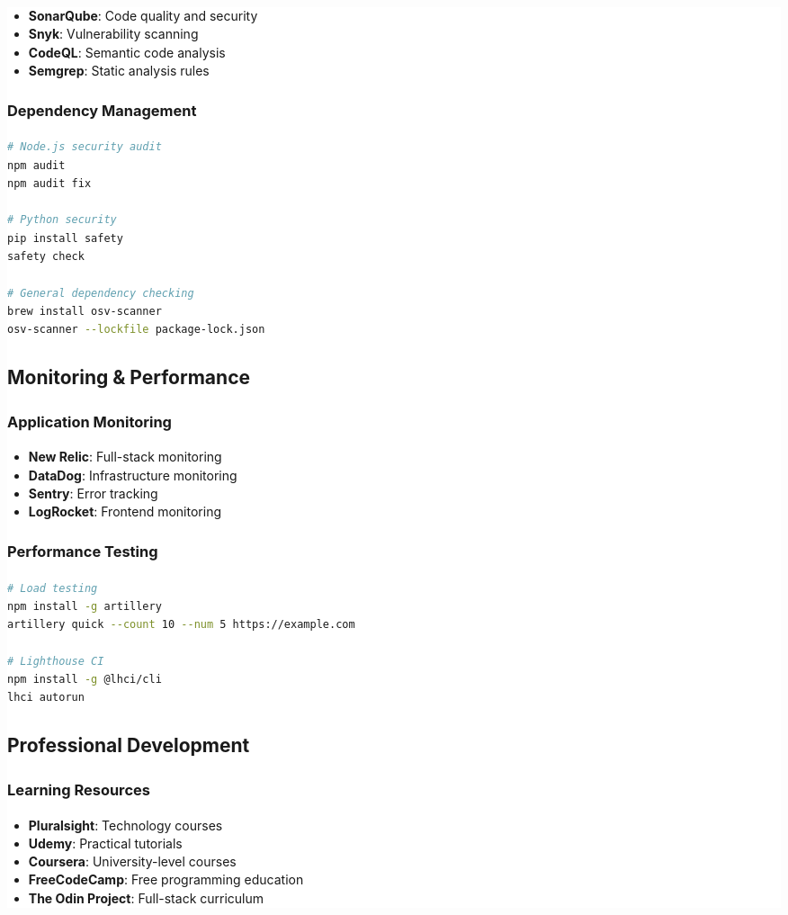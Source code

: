 - **SonarQube**: Code quality and security
- **Snyk**: Vulnerability scanning
- **CodeQL**: Semantic code analysis
- **Semgrep**: Static analysis rules

### Dependency Management

```bash
# Node.js security audit
npm audit
npm audit fix

# Python security
pip install safety
safety check

# General dependency checking
brew install osv-scanner
osv-scanner --lockfile package-lock.json
```

## Monitoring & Performance

### Application Monitoring

- **New Relic**: Full-stack monitoring
- **DataDog**: Infrastructure monitoring
- **Sentry**: Error tracking
- **LogRocket**: Frontend monitoring

### Performance Testing

```bash
# Load testing
npm install -g artillery
artillery quick --count 10 --num 5 https://example.com

# Lighthouse CI
npm install -g @lhci/cli
lhci autorun
```

## Professional Development

### Learning Resources

- **Pluralsight**: Technology courses
- **Udemy**: Practical tutorials
- **Coursera**: University-level courses
- **FreeCodeCamp**: Free programming education
- **The Odin Project**: Full-stack curriculum
